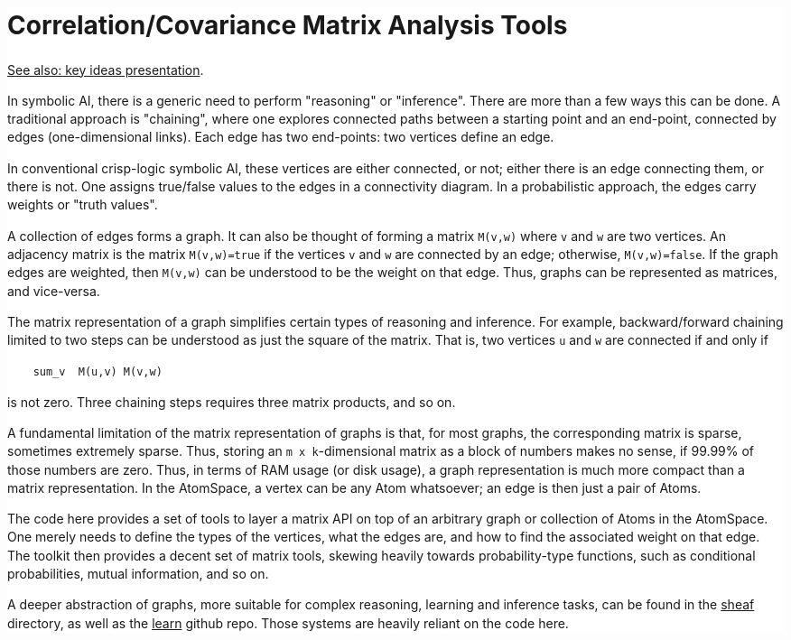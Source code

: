 
Correlation/Covariance Matrix Analysis Tools
============================================
[See also: key ideas presentation](docs/AtomSpace.pdf).

In symbolic AI, there is a generic need to perform "reasoning" or
"inference". There are more than a few ways this can be done. A
traditional approach is "chaining", where one explores connected
paths between a starting point and an end-point, connected by edges
(one-dimensional links).  Each edge has two end-points: two vertices
define an edge.

In conventional crisp-logic symbolic AI, these vertices are either
connected, or not; either there is an edge connecting them, or there
is not.  One assigns true/false values to the edges in a connectivity
diagram.  In a probabilistic approach, the edges carry weights or
"truth values".

A collection of edges forms a graph. It can also be thought of forming
a matrix `M(v,w)` where `v` and `w` are two vertices. An adjacency
matrix is the matrix `M(v,w)=true` if the vertices `v` and `w` are
connected by an edge; otherwise, `M(v,w)=false`. If the graph edges are
weighted, then `M(v,w)` can be understood to be the weight on that edge.
Thus, graphs can be represented as matrices, and vice-versa.

The matrix representation of a graph simplifies certain types of
reasoning and inference. For example, backward/forward chaining limited
to two steps can be understood as just the square of the matrix. That
is, two vertices `u` and `w` are connected if and only if
```
    sum_v  M(u,v) M(v,w)
```
is not zero. Three chaining steps requires three matrix products, and so
on.

A fundamental limitation of the matrix representation of graphs is that,
for most graphs, the corresponding matrix is sparse, sometimes extremely
sparse. Thus, storing an `m x k`-dimensional matrix as a block of
numbers makes no sense, if 99.99% of those numbers are zero. Thus, in
terms of RAM usage (or disk usage), a graph representation is much more
compact than a matrix representation.  In the AtomSpace, a vertex can be
any Atom whatsoever; an edge is then just a pair of Atoms.

The code here provides a set of tools to layer a matrix API on top of
an arbitrary graph or collection of Atoms in the AtomSpace. One merely
needs to define the types of the vertices, what the edges are, and how
to find the associated weight on that edge. The toolkit then provides
a decent set of matrix tools, skewing heavily towards probability-type
functions, such as conditional probabilities, mutual information, and so
on.

A deeper abstraction of graphs, more suitable for complex reasoning,
learning and inference tasks, can be found in the [sheaf](../sheaf)
directory, as well as the [learn](https://github.com/opencog/learn)
github repo. Those systems are heavily reliant on the code here.
